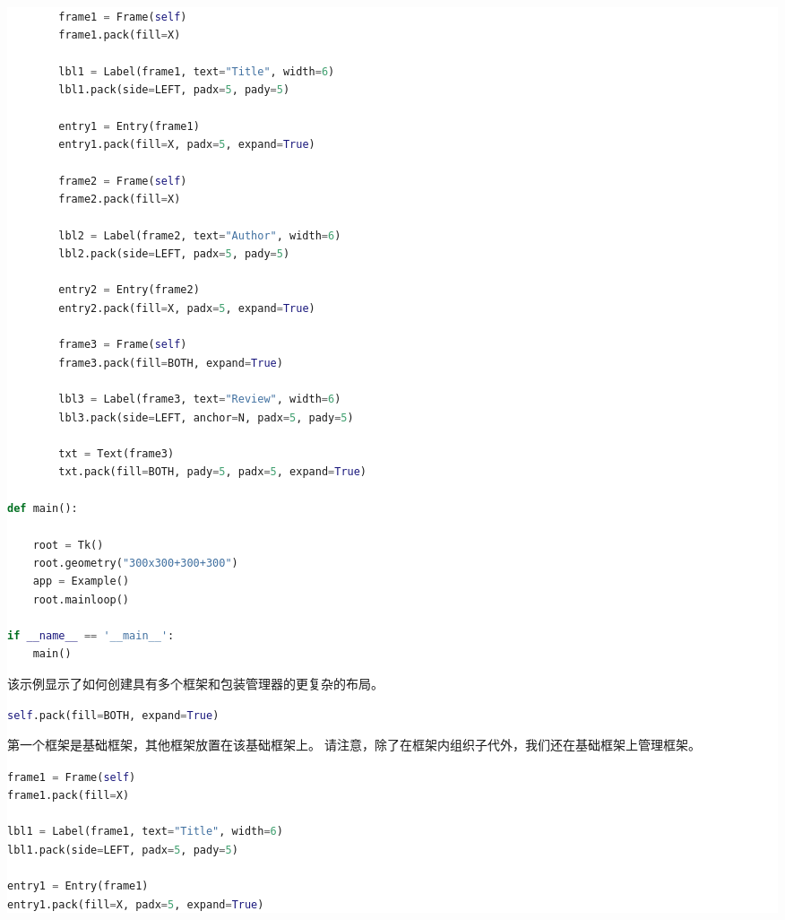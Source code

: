 ```py
        frame1 = Frame(self)
        frame1.pack(fill=X)

        lbl1 = Label(frame1, text="Title", width=6)
        lbl1.pack(side=LEFT, padx=5, pady=5)

        entry1 = Entry(frame1)
        entry1.pack(fill=X, padx=5, expand=True)

        frame2 = Frame(self)
        frame2.pack(fill=X)

        lbl2 = Label(frame2, text="Author", width=6)
        lbl2.pack(side=LEFT, padx=5, pady=5)

        entry2 = Entry(frame2)
        entry2.pack(fill=X, padx=5, expand=True)

        frame3 = Frame(self)
        frame3.pack(fill=BOTH, expand=True)

        lbl3 = Label(frame3, text="Review", width=6)
        lbl3.pack(side=LEFT, anchor=N, padx=5, pady=5)

        txt = Text(frame3)
        txt.pack(fill=BOTH, pady=5, padx=5, expand=True)

def main():

    root = Tk()
    root.geometry("300x300+300+300")
    app = Example()
    root.mainloop()

if __name__ == '__main__':
    main()

```

该示例显示了如何创建具有多个框架和包装管理器的更复杂的布局。

```py
self.pack(fill=BOTH, expand=True)

```

第一个框架是基础框架，其他框架放置在该基础框架上。 请注意，除了在框架内组织子代外，我们还在基础框架上管理框架。

```py
frame1 = Frame(self)
frame1.pack(fill=X)

lbl1 = Label(frame1, text="Title", width=6)
lbl1.pack(side=LEFT, padx=5, pady=5)

entry1 = Entry(frame1)
entry1.pack(fill=X, padx=5, expand=True)

```
